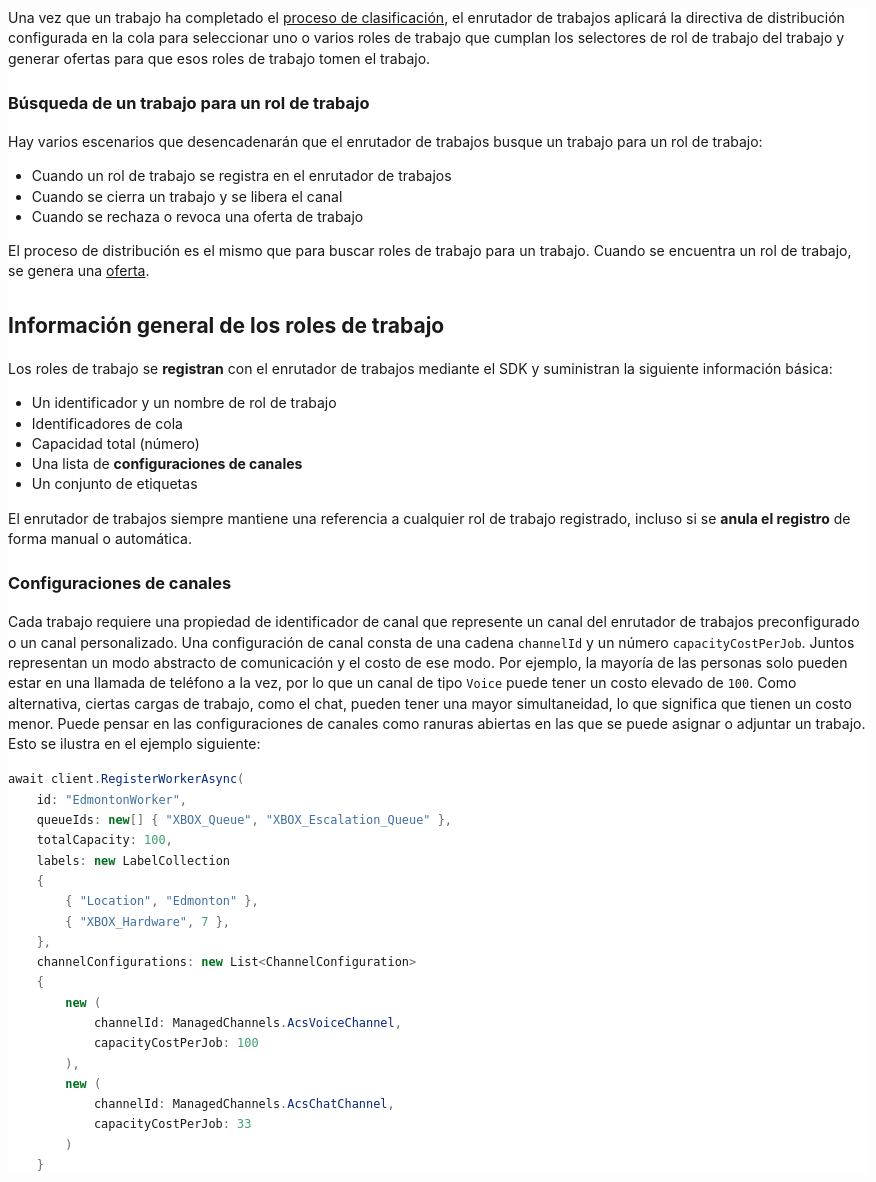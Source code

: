 Una vez que un trabajo ha completado el [proceso de clasificación](classification-concepts.md), el enrutador de trabajos aplicará la directiva de distribución configurada en la cola para seleccionar uno o varios roles de trabajo que cumplan los selectores de rol de trabajo del trabajo y generar ofertas para que esos roles de trabajo tomen el trabajo. 

### <a name="finding-a-job-for-a-worker"></a>Búsqueda de un trabajo para un rol de trabajo

Hay varios escenarios que desencadenarán que el enrutador de trabajos busque un trabajo para un rol de trabajo:

- Cuando un rol de trabajo se registra en el enrutador de trabajos
- Cuando se cierra un trabajo y se libera el canal
- Cuando se rechaza o revoca una oferta de trabajo

El proceso de distribución es el mismo que para buscar roles de trabajo para un trabajo. Cuando se encuentra un rol de trabajo, se genera una [oferta](#job-offer-overview).

## <a name="worker-overview"></a>Información general de los roles de trabajo

Los roles de trabajo se **registran** con el enrutador de trabajos mediante el SDK y suministran la siguiente información básica:

- Un identificador y un nombre de rol de trabajo
- Identificadores de cola
- Capacidad total (número)
- Una lista de **configuraciones de canales**
- Un conjunto de etiquetas 

El enrutador de trabajos siempre mantiene una referencia a cualquier rol de trabajo registrado, incluso si se **anula el registro** de forma manual o automática.

### <a name="channel-configurations"></a>Configuraciones de canales

Cada trabajo requiere una propiedad de identificador de canal que represente un canal del enrutador de trabajos preconfigurado o un canal personalizado. Una configuración de canal consta de una cadena `channelId` y un número `capacityCostPerJob`. Juntos representan un modo abstracto de comunicación y el costo de ese modo. Por ejemplo, la mayoría de las personas solo pueden estar en una llamada de teléfono a la vez, por lo que un canal de tipo `Voice` puede tener un costo elevado de `100`. Como alternativa, ciertas cargas de trabajo, como el chat, pueden tener una mayor simultaneidad, lo que significa que tienen un costo menor. Puede pensar en las configuraciones de canales como ranuras abiertas en las que se puede asignar o adjuntar un trabajo. Esto se ilustra en el ejemplo siguiente:

```csharp
await client.RegisterWorkerAsync(
    id: "EdmontonWorker",
    queueIds: new[] { "XBOX_Queue", "XBOX_Escalation_Queue" },
    totalCapacity: 100,
    labels: new LabelCollection
    {
        { "Location", "Edmonton" },
        { "XBOX_Hardware", 7 },
    },
    channelConfigurations: new List<ChannelConfiguration>
    {
        new (
            channelId: ManagedChannels.AcsVoiceChannel,
            capacityCostPerJob: 100
        ),
        new (
            channelId: ManagedChannels.AcsChatChannel,
            capacityCostPerJob: 33
        )
    }
```